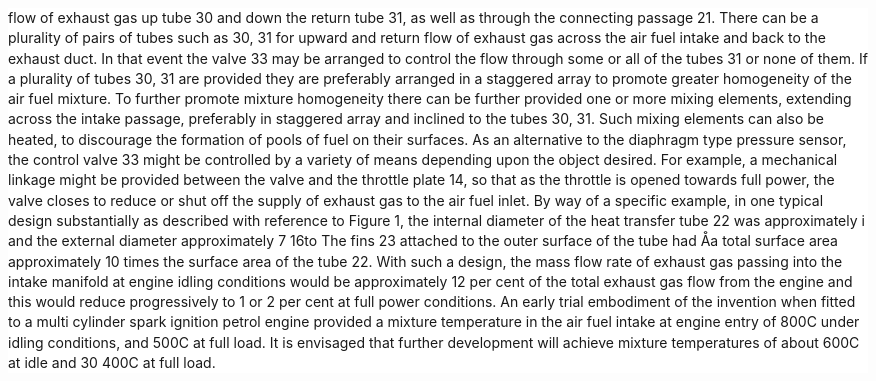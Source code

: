 flow of exhaust gas up tube 30 and down the return tube 31, as well as through the connecting passage 21. There can be a plurality of pairs of tubes such as 30, 31 for upward and return flow of exhaust gas across the air fuel intake and back to the exhaust duct. In that event the valve 33 may be arranged to control the flow through some or all of the tubes 31 or none of them. If a plurality of tubes 30, 31 are provided they are preferably arranged in a staggered array to promote greater homogeneity of the air fuel mixture. To further promote mixture homogeneity there can be further provided one or more mixing elements, extending across the intake passage, preferably in staggered array and inclined to the tubes 30, 31. Such mixing elements can also be heated, to discourage the formation of pools of fuel on their surfaces. As an alternative to the diaphragm type pressure sensor, the control valve 33 might be controlled by a variety of means depending upon the object desired. For example, a mechanical linkage might be provided between the valve and the throttle plate 14, so that as the throttle is opened towards full power, the valve closes to reduce or shut off the supply of exhaust gas to the air fuel inlet. By way of a specific example, in one typical design substantially as described with reference to Figure 1, the internal diameter of the heat transfer tube 22 was approximately i and the external diameter approximately 7 16to The fins 23 attached to the outer surface of the tube had Åa total surface area approximately 10 times the surface area of the tube 22. With such a design, the mass flow rate of exhaust gas passing into the intake manifold at engine idling conditions would be approximately 12 per cent of the total exhaust gas flow from the engine and this would reduce progressively to 1 or 2 per cent at full power conditions. An early trial embodiment of the invention when fitted to a multi cylinder spark ignition petrol engine provided a mixture temperature in the air fuel intake at engine entry of 800C under idling conditions, and 500C at full load. It is envisaged that further development will achieve mixture temperatures of about 600C at idle and 30 400C at full load.